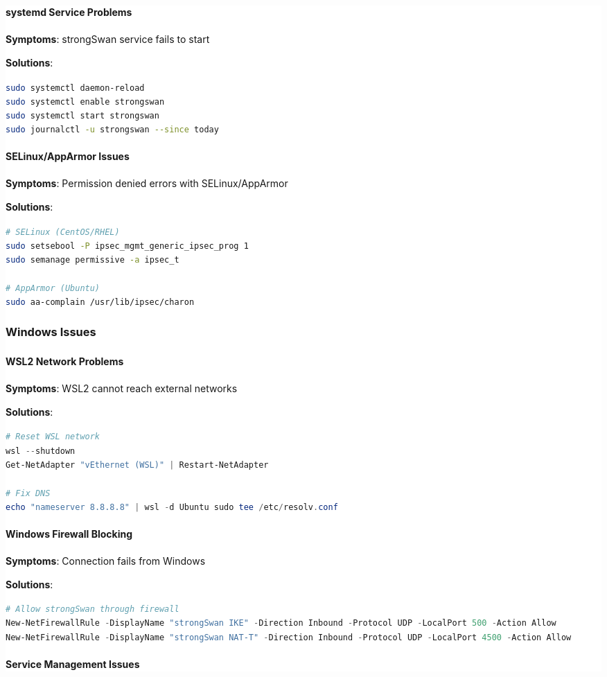 #### systemd Service Problems

**Symptoms**: strongSwan service fails to start

**Solutions**:
```bash
sudo systemctl daemon-reload
sudo systemctl enable strongswan
sudo systemctl start strongswan
sudo journalctl -u strongswan --since today
```

#### SELinux/AppArmor Issues

**Symptoms**: Permission denied errors with SELinux/AppArmor

**Solutions**:
```bash
# SELinux (CentOS/RHEL)
sudo setsebool -P ipsec_mgmt_generic_ipsec_prog 1
sudo semanage permissive -a ipsec_t

# AppArmor (Ubuntu)
sudo aa-complain /usr/lib/ipsec/charon
```

### Windows Issues

#### WSL2 Network Problems

**Symptoms**: WSL2 cannot reach external networks

**Solutions**:
```powershell
# Reset WSL network
wsl --shutdown
Get-NetAdapter "vEthernet (WSL)" | Restart-NetAdapter

# Fix DNS
echo "nameserver 8.8.8.8" | wsl -d Ubuntu sudo tee /etc/resolv.conf
```

#### Windows Firewall Blocking

**Symptoms**: Connection fails from Windows

**Solutions**:
```powershell
# Allow strongSwan through firewall
New-NetFirewallRule -DisplayName "strongSwan IKE" -Direction Inbound -Protocol UDP -LocalPort 500 -Action Allow
New-NetFirewallRule -DisplayName "strongSwan NAT-T" -Direction Inbound -Protocol UDP -LocalPort 4500 -Action Allow
```

#### Service Management Issues
